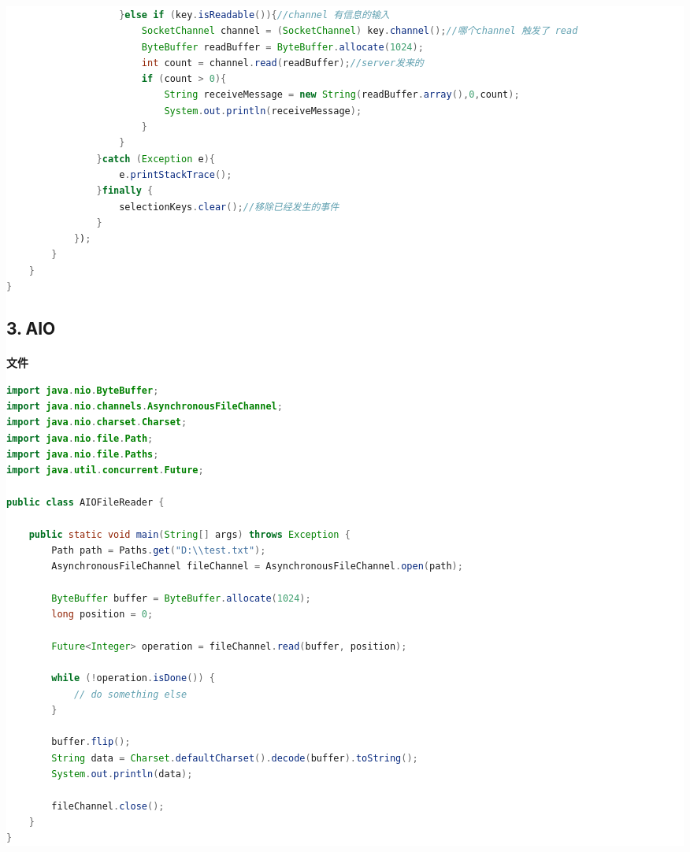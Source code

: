 ```java
                    }else if (key.isReadable()){//channel 有信息的输入
                        SocketChannel channel = (SocketChannel) key.channel();//哪个channel 触发了 read
                        ByteBuffer readBuffer = ByteBuffer.allocate(1024);
                        int count = channel.read(readBuffer);//server发来的
                        if (count > 0){
                            String receiveMessage = new String(readBuffer.array(),0,count);
                            System.out.println(receiveMessage);
                        }
                    }
                }catch (Exception e){
                    e.printStackTrace();
                }finally {
                    selectionKeys.clear();//移除已经发生的事件
                }
            });
        }
    }
}

```
## 3. AIO
**文件**
```java
import java.nio.ByteBuffer;
import java.nio.channels.AsynchronousFileChannel;
import java.nio.charset.Charset;
import java.nio.file.Path;
import java.nio.file.Paths;
import java.util.concurrent.Future;

public class AIOFileReader {

    public static void main(String[] args) throws Exception {
        Path path = Paths.get("D:\\test.txt");
        AsynchronousFileChannel fileChannel = AsynchronousFileChannel.open(path);

        ByteBuffer buffer = ByteBuffer.allocate(1024);
        long position = 0;

        Future<Integer> operation = fileChannel.read(buffer, position);

        while (!operation.isDone()) {
            // do something else
        }

        buffer.flip();
        String data = Charset.defaultCharset().decode(buffer).toString();
        System.out.println(data);

        fileChannel.close();
    }
}
```
